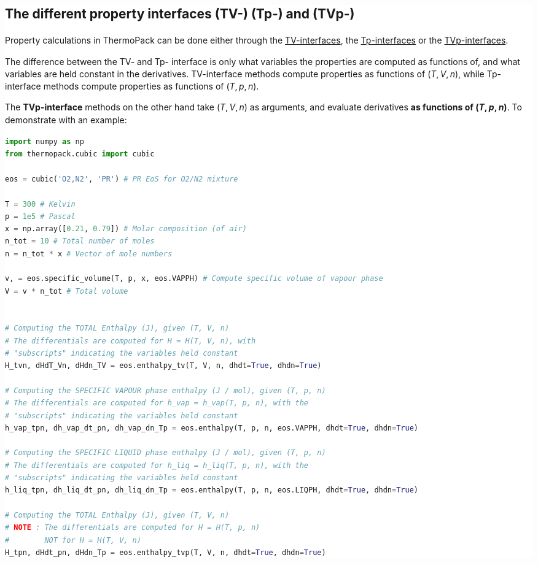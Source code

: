 ```Python
```

## The different property interfaces (TV-) (Tp-) and (TVp-)

Property calculations in ThermoPack can be done either through the [TV-interfaces](https://github.com/thermotools/thermopack/wiki/Methods-in-the-thermo-class#tv-property-interfaces), the [Tp-interfaces](https://github.com/thermotools/thermopack/wiki/Methods-in-the-thermo-class#Tp-property-interfaces) or the [TVp-interfaces](https://github.com/thermotools/thermopack/wiki/Methods-in-the-thermo-class#TVp-property-interfaces).

The difference between the TV- and Tp- interface is only what variables the properties are computed as functions of, and what variables are held constant in the derivatives. TV-interface methods compute properties as functions of $(T, V, n)$, while Tp-interface methods compute properties as functions of $(T, p, n)$. 

The **TVp-interface** methods on the other hand take $(T, V, n)$ as arguments, and evaluate derivatives **as functions of $(T, p, n)$**. To demonstrate with an example:

```Python
import numpy as np
from thermopack.cubic import cubic

eos = cubic('O2,N2', 'PR') # PR EoS for O2/N2 mixture

T = 300 # Kelvin
p = 1e5 # Pascal
x = np.array([0.21, 0.79]) # Molar composition (of air)
n_tot = 10 # Total number of moles
n = n_tot * x # Vector of mole numbers

v, = eos.specific_volume(T, p, x, eos.VAPPH) # Compute specific volume of vapour phase
V = v * n_tot # Total volume


# Computing the TOTAL Enthalpy (J), given (T, V, n)
# The differentials are computed for H = H(T, V, n), with 
# "subscripts" indicating the variables held constant
H_tvn, dHdT_Vn, dHdn_TV = eos.enthalpy_tv(T, V, n, dhdt=True, dhdn=True) 

# Computing the SPECIFIC VAPOUR phase enthalpy (J / mol), given (T, p, n) 
# The differentials are computed for h_vap = h_vap(T, p, n), with the 
# "subscripts" indicating the variables held constant
h_vap_tpn, dh_vap_dt_pn, dh_vap_dn_Tp = eos.enthalpy(T, p, n, eos.VAPPH, dhdt=True, dhdn=True)

# Computing the SPECIFIC LIQUID phase enthalpy (J / mol), given (T, p, n) 
# The differentials are computed for h_liq = h_liq(T, p, n), with the 
# "subscripts" indicating the variables held constant
h_liq_tpn, dh_liq_dt_pn, dh_liq_dn_Tp = eos.enthalpy(T, p, n, eos.LIQPH, dhdt=True, dhdn=True)

# Computing the TOTAL Enthalpy (J), given (T, V, n)
# NOTE : The differentials are computed for H = H(T, p, n)
#        NOT for H = H(T, V, n)
H_tpn, dHdt_pn, dHdn_Tp = eos.enthalpy_tvp(T, V, n, dhdt=True, dhdn=True)
```
